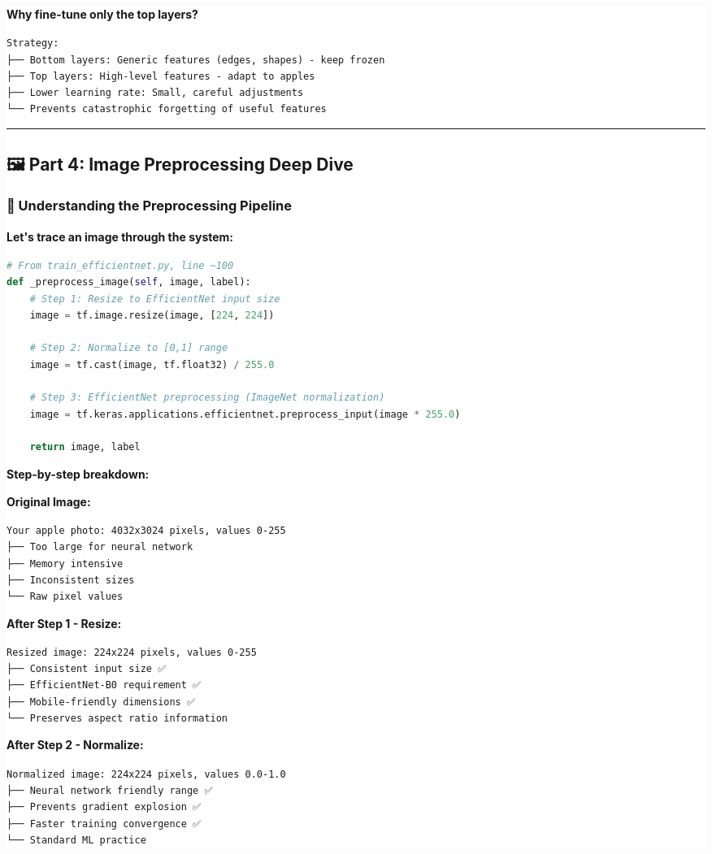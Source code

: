 **Why fine-tune only the top layers?**
```
Strategy:
├── Bottom layers: Generic features (edges, shapes) - keep frozen
├── Top layers: High-level features - adapt to apples
├── Lower learning rate: Small, careful adjustments
└── Prevents catastrophic forgetting of useful features
```

---

## 🖼️ Part 4: Image Preprocessing Deep Dive

### 📐 Understanding the Preprocessing Pipeline

**Let's trace an image through the system:**

```python
# From train_efficientnet.py, line ~100
def _preprocess_image(self, image, label):
    # Step 1: Resize to EfficientNet input size
    image = tf.image.resize(image, [224, 224])
    
    # Step 2: Normalize to [0,1] range  
    image = tf.cast(image, tf.float32) / 255.0
    
    # Step 3: EfficientNet preprocessing (ImageNet normalization)
    image = tf.keras.applications.efficientnet.preprocess_input(image * 255.0)
    
    return image, label
```

**Step-by-step breakdown:**

**Original Image:**
```
Your apple photo: 4032x3024 pixels, values 0-255
├── Too large for neural network
├── Memory intensive  
├── Inconsistent sizes
└── Raw pixel values
```

**After Step 1 - Resize:**
```
Resized image: 224x224 pixels, values 0-255
├── Consistent input size ✅
├── EfficientNet-B0 requirement ✅
├── Mobile-friendly dimensions ✅
└── Preserves aspect ratio information
```

**After Step 2 - Normalize:**
```
Normalized image: 224x224 pixels, values 0.0-1.0
├── Neural network friendly range ✅
├── Prevents gradient explosion ✅
├── Faster training convergence ✅
└── Standard ML practice
```
